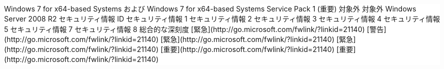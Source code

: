 </td>
<td style="border:1px solid black;">
Windows 7 for x64-based Systems および Windows 7 for x64-based Systems Service Pack 1  
(重要)
</td>
<td style="border:1px solid black;">
対象外
</td>
<td style="border:1px solid black;">
対象外
</td>
</tr>
<tr>
<th colspan="8">
Windows Server 2008 R2
</th>
</tr>
<tr>
<td style="border:1px solid black;">
セキュリティ情報 ID
</td>
<td style="border:1px solid black;">
セキュリティ情報 1
</td>
<td style="border:1px solid black;">
セキュリティ情報 2
</td>
<td style="border:1px solid black;">
セキュリティ情報 3
</td>
<td style="border:1px solid black;">
セキュリティ情報 4
</td>
<td style="border:1px solid black;">
セキュリティ情報 5
</td>
<td style="border:1px solid black;">
セキュリティ情報 7
</td>
<td style="border:1px solid black;">
セキュリティ情報 8
</td>
</tr>
<tr class="alternateRow">
<td style="border:1px solid black;">
総合的な深刻度
</td>
<td style="border:1px solid black;">
[緊急](http://go.microsoft.com/fwlink/?linkid=21140)
</td>
<td style="border:1px solid black;">
[警告](http://go.microsoft.com/fwlink/?linkid=21140)
</td>
<td style="border:1px solid black;">
[緊急](http://go.microsoft.com/fwlink/?linkid=21140)
</td>
<td style="border:1px solid black;">
[緊急](http://go.microsoft.com/fwlink/?linkid=21140)
</td>
<td style="border:1px solid black;">
[重要](http://go.microsoft.com/fwlink/?linkid=21140)
</td>
<td style="border:1px solid black;">
[重要](http://go.microsoft.com/fwlink/?linkid=21140)